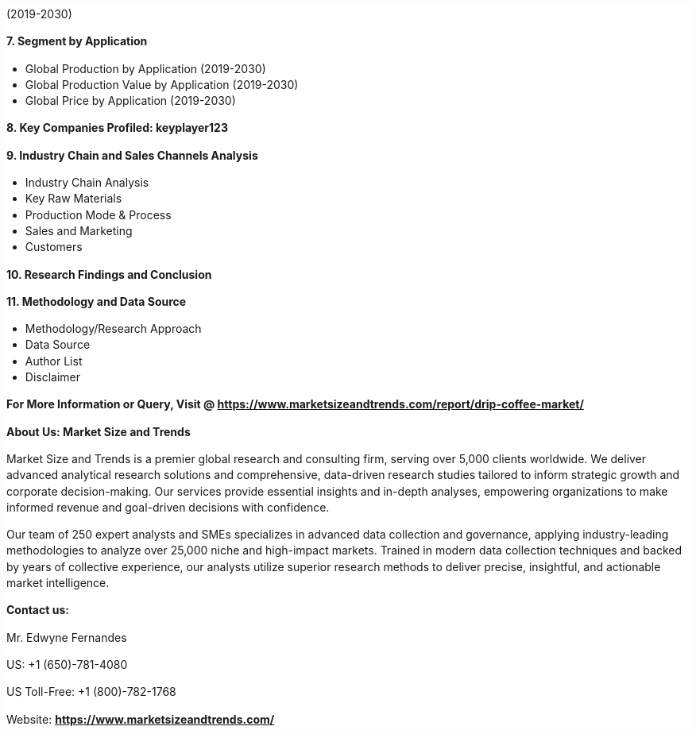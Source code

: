 (2019-2030)</li></ul><p><strong>7. Segment by Application</strong></p><ul><li>Global Production by Application (2019-2030)</li><li>Global Production Value by Application (2019-2030)</li><li>Global Price by Application (2019-2030)</li></ul><p><strong>8. Key Companies Profiled: keyplayer123</strong></p><p><strong>9. Industry Chain and Sales Channels Analysis</strong></p><ul><li>Industry Chain Analysis</li><li>Key Raw Materials</li><li>Production Mode &amp; Process</li><li>Sales and Marketing</li><li>Customers</li></ul><p><strong>10. Research Findings and Conclusion</strong></p><p><strong>11. Methodology and Data Source</strong></p><ul><li>Methodology/Research Approach</li><li>Data Source</li><li>Author List</li><li>Disclaimer</li></ul></p><p><strong>For More Information or Query, Visit @ <a href="https://www.marketsizeandtrends.com/report/drip-coffee-market/">https://www.marketsizeandtrends.com/report/drip-coffee-market/</a></strong></p><p><strong>About Us: Market Size and Trends</strong></p><p>Market Size and Trends is a premier global research and consulting firm, serving over 5,000 clients worldwide. We deliver advanced analytical research solutions and comprehensive, data-driven research studies tailored to inform strategic growth and corporate decision-making. Our services provide essential insights and in-depth analyses, empowering organizations to make informed revenue and goal-driven decisions with confidence.</p><p>Our team of 250 expert analysts and SMEs specializes in advanced data collection and governance, applying industry-leading methodologies to analyze over 25,000 niche and high-impact markets. Trained in modern data collection techniques and backed by years of collective experience, our analysts utilize superior research methods to deliver precise, insightful, and actionable market intelligence.</p><p><strong>Contact us:</strong></p><p>Mr. Edwyne Fernandes</p><p>US: +1 (650)-781-4080</p><p>US Toll-Free: +1 (800)-782-1768</p><p>Website: <strong><a href="https://www.marketsizeandtrends.com/">https://www.marketsizeandtrends.com/</a></strong></p>
